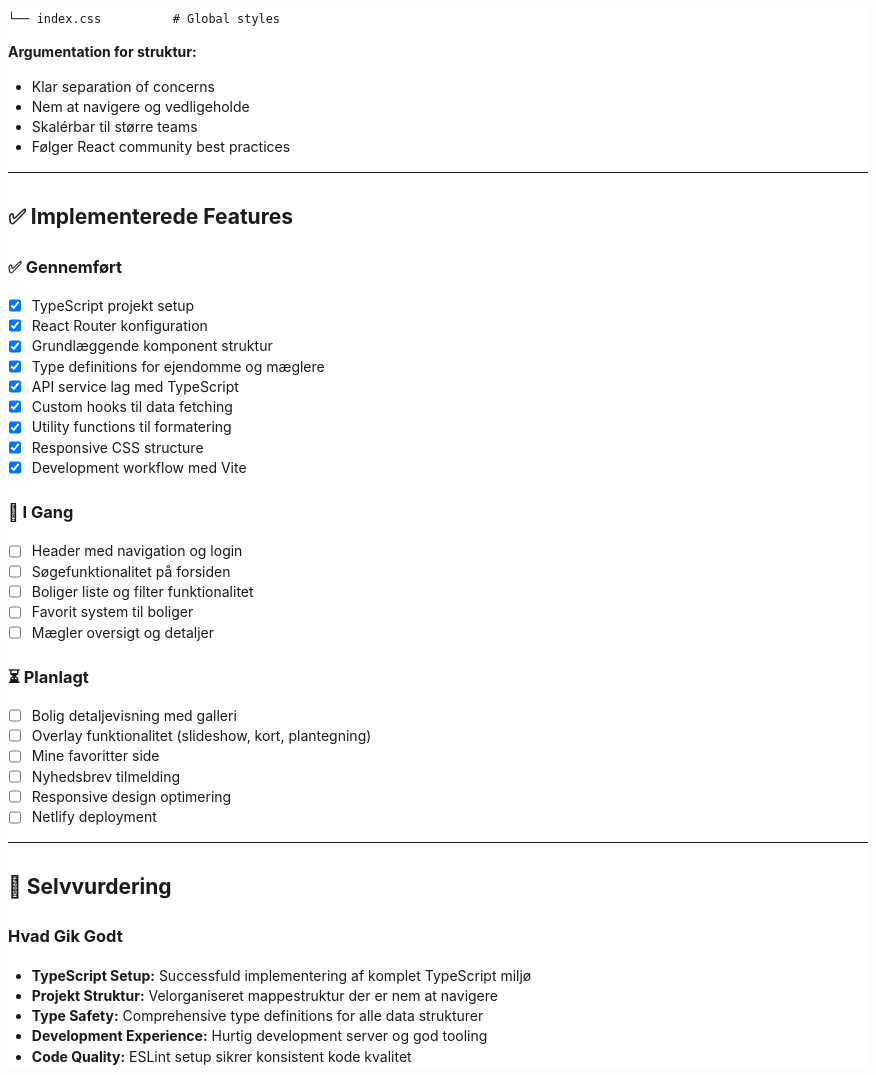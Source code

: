 ```
└── index.css          # Global styles
```

**Argumentation for struktur:**
- Klar separation of concerns
- Nem at navigere og vedligeholde
- Skalérbar til større teams
- Følger React community best practices

---

## ✅ Implementerede Features

### ✅ Gennemført
- [x] TypeScript projekt setup
- [x] React Router konfiguration
- [x] Grundlæggende komponent struktur
- [x] Type definitions for ejendomme og mæglere
- [x] API service lag med TypeScript
- [x] Custom hooks til data fetching
- [x] Utility functions til formatering
- [x] Responsive CSS structure
- [x] Development workflow med Vite

### 🔄 I Gang
- [ ] Header med navigation og login
- [ ] Søgefunktionalitet på forsiden
- [ ] Boliger liste og filter funktionalitet
- [ ] Favorit system til boliger
- [ ] Mægler oversigt og detaljer

### ⏳ Planlagt
- [ ] Bolig detaljevisning med galleri
- [ ] Overlay funktionalitet (slideshow, kort, plantegning)
- [ ] Mine favoritter side
- [ ] Nyhedsbrev tilmelding
- [ ] Responsive design optimering
- [ ] Netlify deployment

---

## 🎯 Selvvurdering

### Hvad Gik Godt
- **TypeScript Setup:** Successfuld implementering af komplet TypeScript miljø
- **Projekt Struktur:** Velorganiseret mappestruktur der er nem at navigere
- **Type Safety:** Comprehensive type definitions for alle data strukturer
- **Development Experience:** Hurtig development server og god tooling
- **Code Quality:** ESLint setup sikrer konsistent kode kvalitet
